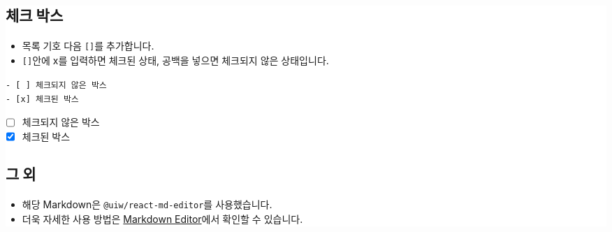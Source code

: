 
## 체크 박스

- 목록 기호 다음 `[]`를 추가합니다.
- `[]`안에 x를 입력하면 체크된 상태, 공백을 넣으면 체크되지 않은 상태입니다.

```
- [ ] 체크되지 않은 박스
- [x] 체크된 박스
```

- [ ] 체크되지 않은 박스
- [x] 체크된 박스

## 그 외

- 해당 Markdown은 `@uiw/react-md-editor`를 사용했습니다.
- 더욱 자세한 사용 방법은 [Markdown Editor](https://uiwjs.github.io/react-md-editor/)에서 확인할 수 있습니다.


[참조 링크]: https://naver.com